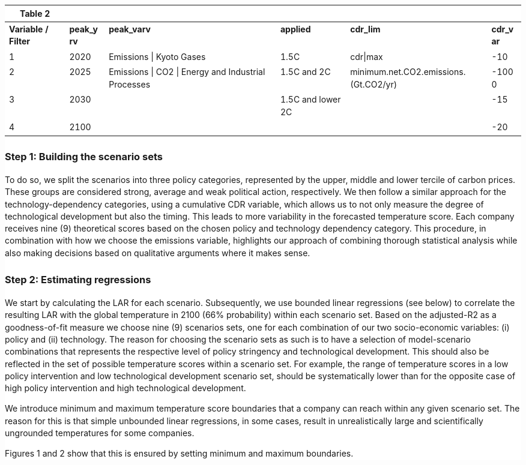 | **Table 2**           |              |                                                     |                   |                                       |             |
|-----------------------|--------------|-----------------------------------------------------|-------------------|---------------------------------------|-------------|
| **Variable / Filter** | **peak_yrv** | **peak_varv**                                       | **applied**       | **cdr_lim**                           | **cdr_var** |
| 1                     | 2020         | Emissions \| Kyoto Gases                            | 1.5C              | cdr\|max                              | -10         |
| 2                     | 2025         | Emissions \| CO2 \| Energy and Industrial Processes | 1.5C and 2C       | minimum.net.CO2.emissions.(Gt.CO2/yr) | -1000       |
| 3                     | 2030         |                                                     | 1.5C and lower 2C |                                       | -15         |
| 4                     | 2100         |                                                     |                   |                                       | -20         |

### Step 1: Building the scenario sets

To do so, we split the scenarios into three policy categories,
represented by the upper, middle and lower tercile of carbon prices.
These groups are considered strong, average and weak political action,
respectively. We then follow a similar approach for the
technology-dependency categories, using a cumulative CDR variable, which
allows us to not only measure the degree of technological development
but also the timing. This leads to more variability in the forecasted
temperature score. Each company receives nine (9) theoretical scores
based on the chosen policy and technology dependency category. This
procedure, in combination with how we choose the emissions variable,
highlights our approach of combining thorough statistical analysis while
also making decisions based on qualitative arguments where it makes
sense.

### Step 2: Estimating regressions

We start by calculating the LAR for each scenario. Subsequently, we use
bounded linear regressions (see below) to correlate the resulting LAR
with the global temperature in 2100 (66% probability) within each
scenario set. Based on the adjusted-R2 as a goodness-of-fit measure we
choose nine (9) scenarios sets, one for each combination of our two
socio-economic variables: (i) policy and (ii) technology. The reason for
choosing the scenario sets as such is to have a selection of
model-scenario combinations that represents the respective level of
policy stringency and technological development. This should also be
reflected in the set of possible temperature scores within a scenario
set. For example, the range of temperature scores in a low policy
intervention and low technological development scenario set, should be
systematically lower than for the opposite case of high policy
intervention and high technological development.

We introduce minimum and maximum temperature score boundaries that a
company can reach within any given scenario set. The reason for this is
that simple unbounded linear regressions, in some cases, result in
unrealistically large and scientifically ungrounded temperatures for
some companies.

Figures 1 and 2 show that this is ensured by setting minimum and maximum
boundaries.
